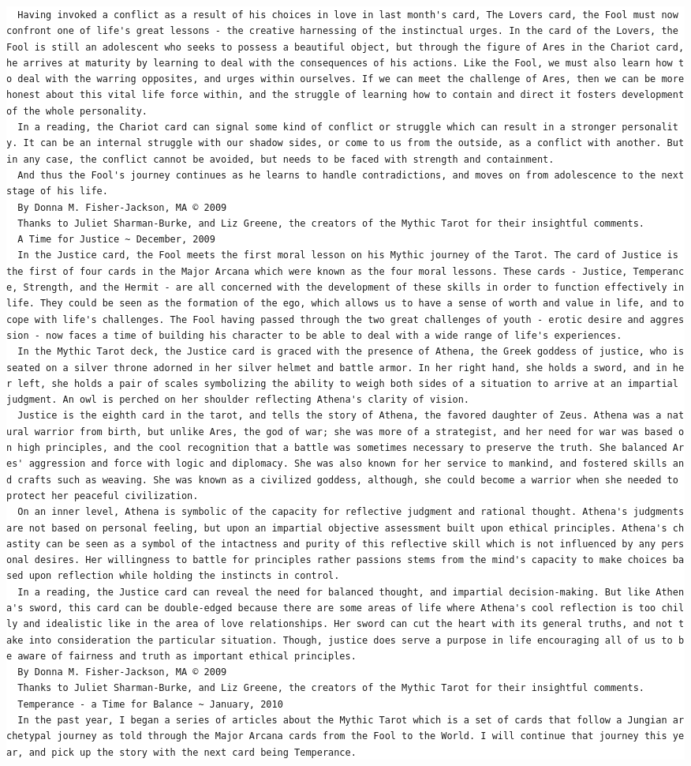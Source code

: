 	  Having invoked a conflict as a result of his choices in love in last month's card, The Lovers card, the Fool must now confront one of life's great lessons - the creative harnessing of the instinctual urges. In the card of the Lovers, the Fool is still an adolescent who seeks to possess a beautiful object, but through the figure of Ares in the Chariot card, he arrives at maturity by learning to deal with the consequences of his actions. Like the Fool, we must also learn how to deal with the warring opposites, and urges within ourselves. If we can meet the challenge of Ares, then we can be more honest about this vital life force within, and the struggle of learning how to contain and direct it fosters development of the whole personality.
	  In a reading, the Chariot card can signal some kind of conflict or struggle which can result in a stronger personality. It can be an internal struggle with our shadow sides, or come to us from the outside, as a conflict with another. But in any case, the conflict cannot be avoided, but needs to be faced with strength and containment.
	  And thus the Fool's journey continues as he learns to handle contradictions, and moves on from adolescence to the next stage of his life.
	  By Donna M. Fisher-Jackson, MA © 2009
	  Thanks to Juliet Sharman-Burke, and Liz Greene, the creators of the Mythic Tarot for their insightful comments.
	  A Time for Justice ~ December, 2009
	  In the Justice card, the Fool meets the first moral lesson on his Mythic journey of the Tarot. The card of Justice is the first of four cards in the Major Arcana which were known as the four moral lessons. These cards - Justice, Temperance, Strength, and the Hermit - are all concerned with the development of these skills in order to function effectively in life. They could be seen as the formation of the ego, which allows us to have a sense of worth and value in life, and to cope with life's challenges. The Fool having passed through the two great challenges of youth - erotic desire and aggression - now faces a time of building his character to be able to deal with a wide range of life's experiences.
	  In the Mythic Tarot deck, the Justice card is graced with the presence of Athena, the Greek goddess of justice, who is seated on a silver throne adorned in her silver helmet and battle armor. In her right hand, she holds a sword, and in her left, she holds a pair of scales symbolizing the ability to weigh both sides of a situation to arrive at an impartial judgment. An owl is perched on her shoulder reflecting Athena's clarity of vision.
	  Justice is the eighth card in the tarot, and tells the story of Athena, the favored daughter of Zeus. Athena was a natural warrior from birth, but unlike Ares, the god of war; she was more of a strategist, and her need for war was based on high principles, and the cool recognition that a battle was sometimes necessary to preserve the truth. She balanced Ares' aggression and force with logic and diplomacy. She was also known for her service to mankind, and fostered skills and crafts such as weaving. She was known as a civilized goddess, although, she could become a warrior when she needed to protect her peaceful civilization.
	  On an inner level, Athena is symbolic of the capacity for reflective judgment and rational thought. Athena's judgments are not based on personal feeling, but upon an impartial objective assessment built upon ethical principles. Athena's chastity can be seen as a symbol of the intactness and purity of this reflective skill which is not influenced by any personal desires. Her willingness to battle for principles rather passions stems from the mind's capacity to make choices based upon reflection while holding the instincts in control.
	  In a reading, the Justice card can reveal the need for balanced thought, and impartial decision-making. But like Athena's sword, this card can be double-edged because there are some areas of life where Athena's cool reflection is too chilly and idealistic like in the area of love relationships. Her sword can cut the heart with its general truths, and not take into consideration the particular situation. Though, justice does serve a purpose in life encouraging all of us to be aware of fairness and truth as important ethical principles.
	  By Donna M. Fisher-Jackson, MA © 2009
	  Thanks to Juliet Sharman-Burke, and Liz Greene, the creators of the Mythic Tarot for their insightful comments.
	  Temperance - a Time for Balance ~ January, 2010
	  In the past year, I began a series of articles about the Mythic Tarot which is a set of cards that follow a Jungian archetypal journey as told through the Major Arcana cards from the Fool to the World. I will continue that journey this year, and pick up the story with the next card being Temperance.
